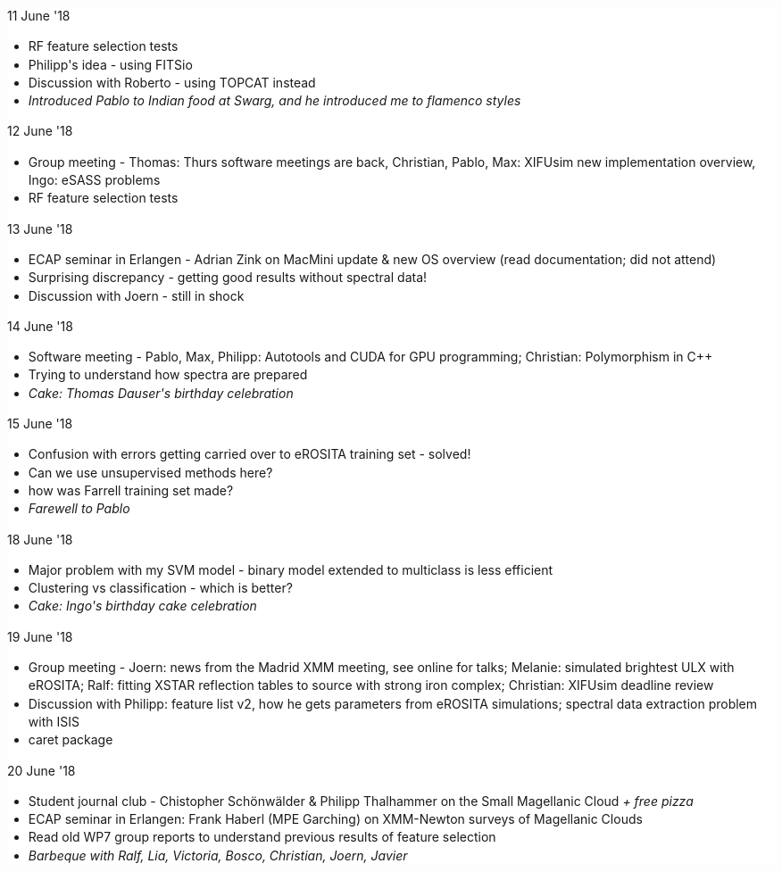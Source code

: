 11 June '18

-   RF feature selection tests
-   Philipp's idea - using FITSio
-   Discussion with Roberto - using TOPCAT instead
-   _Introduced Pablo to Indian food at Swarg, and he introduced me to flamenco styles_

12 June '18

-   Group meeting - Thomas: Thurs software meetings are back, Christian, Pablo, Max: XIFUsim new implementation overview, Ingo: eSASS problems
-   RF feature selection tests

13 June '18

-   ECAP seminar in Erlangen - Adrian Zink on MacMini update & new OS overview (read documentation; did not attend)
-   Surprising discrepancy - getting good results without spectral data!
-   Discussion with Joern - still in shock

14 June '18

-   Software meeting - Pablo, Max, Philipp: Autotools and CUDA for GPU programming; Christian: Polymorphism in C++
-   Trying to understand how spectra are prepared
-   _Cake: Thomas Dauser's birthday celebration_

15 June '18

-   Confusion with errors getting carried over to eROSITA training set - solved!
-   Can we use unsupervised methods here?
-   how was Farrell training set made?
-   _Farewell to Pablo_

18 June '18

-   Major problem with my SVM model - binary model extended to multiclass is less efficient
-   Clustering vs classification - which is better?
-   _Cake: Ingo's birthday cake celebration_

19 June '18

-   Group meeting - Joern: news from the Madrid XMM meeting, see online for talks; Melanie: simulated brightest ULX with eROSITA; Ralf: fitting XSTAR reflection tables to source with strong iron complex; Christian: XIFUsim deadline review
-   Discussion with Philipp: feature list v2, how he gets parameters from eROSITA simulations; spectral data extraction problem with ISIS
-   caret package

20 June '18

-   Student journal club - Chistopher Schönwälder & Philipp Thalhammer on the Small Magellanic Cloud  _+ free pizza_
-   ECAP seminar in Erlangen: Frank Haberl (MPE Garching) on XMM-Newton surveys of Magellanic Clouds
-   Read old WP7 group reports to understand previous results of feature selection
-   _Barbeque with Ralf, Lia, Victoria, Bosco, Christian, Joern, Javier_
